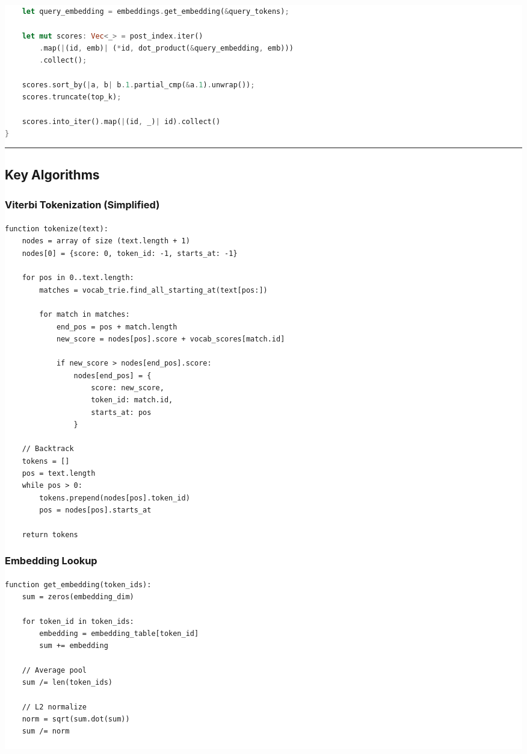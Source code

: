 ```rust
    let query_embedding = embeddings.get_embedding(&query_tokens);
    
    let mut scores: Vec<_> = post_index.iter()
        .map(|(id, emb)| (*id, dot_product(&query_embedding, emb)))
        .collect();
    
    scores.sort_by(|a, b| b.1.partial_cmp(&a.1).unwrap());
    scores.truncate(top_k);
    
    scores.into_iter().map(|(id, _)| id).collect()
}
```

---

## Key Algorithms

### Viterbi Tokenization (Simplified)
```pseudocode
function tokenize(text):
    nodes = array of size (text.length + 1)
    nodes[0] = {score: 0, token_id: -1, starts_at: -1}
    
    for pos in 0..text.length:
        matches = vocab_trie.find_all_starting_at(text[pos:])
        
        for match in matches:
            end_pos = pos + match.length
            new_score = nodes[pos].score + vocab_scores[match.id]
            
            if new_score > nodes[end_pos].score:
                nodes[end_pos] = {
                    score: new_score,
                    token_id: match.id,
                    starts_at: pos
                }
    
    // Backtrack
    tokens = []
    pos = text.length
    while pos > 0:
        tokens.prepend(nodes[pos].token_id)
        pos = nodes[pos].starts_at
    
    return tokens
```

### Embedding Lookup
```pseudocode
function get_embedding(token_ids):
    sum = zeros(embedding_dim)
    
    for token_id in token_ids:
        embedding = embedding_table[token_id]
        sum += embedding
    
    // Average pool
    sum /= len(token_ids)
    
    // L2 normalize
    norm = sqrt(sum.dot(sum))
    sum /= norm
    
```